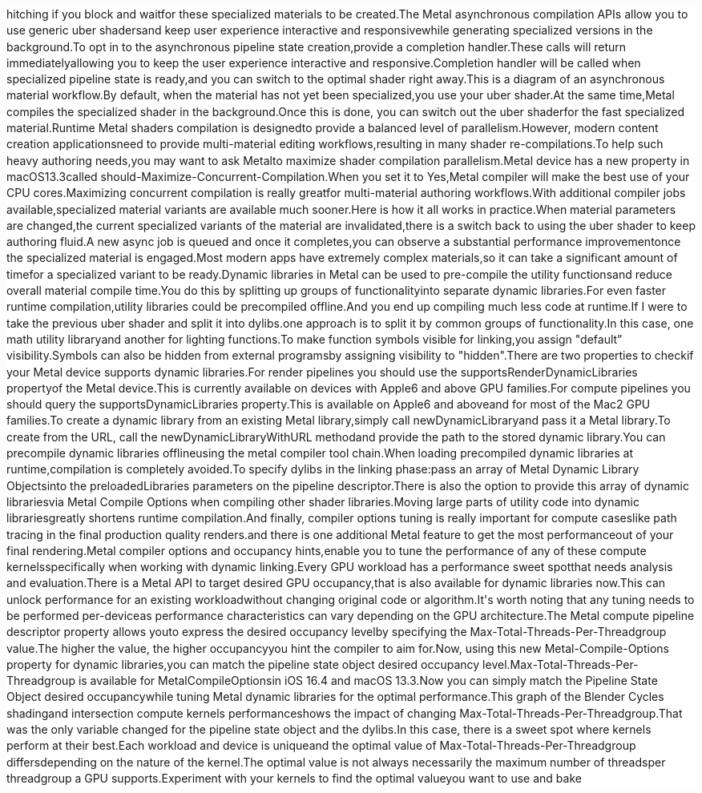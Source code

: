 hitching if you block and waitfor these specialized materials to be created.The Metal asynchronous compilation APIs allow you to use generic uber shadersand keep user experience interactive and responsivewhile generating specialized versions in the background.To opt in to the asynchronous pipeline state creation,provide a completion handler.These calls will return immediatelyallowing you to keep the user experience interactive and responsive.Completion handler will be called when specialized pipeline state is ready,and you can switch to the optimal shader right away.This is a diagram of an asynchronous material workflow.By default, when the material has not yet been specialized,you use your uber shader.At the same time,Metal compiles the specialized shader in the background.Once this is done, you can switch out the uber shaderfor the fast specialized material.Runtime Metal shaders compilation is designedto provide a balanced level of parallelism.However, modern content creation applicationsneed to provide multi-material editing workflows,resulting in many shader re-compilations.To help such heavy authoring needs,you may want to ask Metalto maximize shader compilation parallelism.Metal device has a new property in macOS13.3called should-Maximize-Concurrent-Compilation.When you set it to Yes,Metal compiler will make the best use of your CPU cores.Maximizing concurrent compilation is really greatfor multi-material authoring workflows.With additional compiler jobs available,specialized material variants are available much sooner.Here is how it all works in practice.When material parameters are changed,the current specialized variants of the material are invalidated,there is a switch back to using the uber shader to keep authoring fluid.A new async job is queued and once it completes,you can observe a substantial performance improvementonce the specialized material is engaged.Most modern apps have extremely complex materials,so it can take a significant amount of timefor a specialized variant to be ready.Dynamic libraries in Metal can be used to pre-compile the utility functionsand reduce overall material compile time.You do this by splitting up groups of functionalityinto separate dynamic libraries.For even faster runtime compilation,utility libraries could be precompiled offline.And you end up compiling much less code at runtime.If I were to take the previous uber shader and split it into dylibs.one approach is to split it by common groups of functionality.In this case, one math utility libraryand another for lighting functions.To make function symbols visible for linking,you assign "default” visibility.Symbols can also be hidden from external programsby assigning visibility to "hidden".There are two properties to checkif your Metal device supports dynamic libraries.For render pipelines you should use the supportsRenderDynamicLibraries propertyof the Metal device.This is currently available on devices with Apple6 and above GPU families.For compute pipelines you should query the supportsDynamicLibraries property.This is available on Apple6 and aboveand for most of the Mac2 GPU families.To create a dynamic library from an existing Metal library,simply call newDynamicLibraryand pass it a Metal library.To create from the URL, call the newDynamicLibraryWithURL methodand provide the path to the stored dynamic library.You can precompile dynamic libraries offlineusing the metal compiler tool chain.When loading precompiled dynamic libraries at runtime,compilation is completely avoided.To specify dylibs in the linking phase:pass an array of Metal Dynamic Library Objectsinto the preloadedLibraries parameters on the pipeline descriptor.There is also the option to provide this array of dynamic librariesvia Metal Compile Options when compiling other shader libraries.Moving large parts of utility code into dynamic librariesgreatly shortens runtime compilation.And finally, compiler options tuning is really important for compute caseslike path tracing in the final production quality renders.and there is one additional Metal feature to get the most performanceout of your final rendering.Metal compiler options and occupancy hints,enable you to tune the performance of any of these compute kernelsspecifically when working with dynamic linking.Every GPU workload has a performance sweet spotthat needs analysis and evaluation.There is a Metal API to target desired GPU occupancy,that is also available for dynamic libraries now.This can unlock performance for an existing workloadwithout changing original code or algorithm.It's worth noting that any tuning needs to be performed per-deviceas performance characteristics can vary depending on the GPU architecture.The Metal compute pipeline descriptor property allows youto express the desired occupancy levelby specifying the Max-Total-Threads-Per-Threadgroup value.The higher the value, the higher occupancyyou hint the compiler to aim for.Now, using this new Metal-Compile-Options property for dynamic libraries,you can match the pipeline state object desired occupancy level.Max-Total-Threads-Per-Threadgroup is available for MetalCompileOptionsin iOS 16.4 and macOS 13.3.Now you can simply match the Pipeline State Object desired occupancywhile tuning Metal dynamic libraries for the optimal performance.This graph of the Blender Cycles shadingand intersection compute kernels performanceshows the impact of changing Max-Total-Threads-Per-Threadgroup.That was the only variable changed for the pipeline state object and the dylibs.In this case, there is a sweet spot where kernels perform at their best.Each workload and device is uniqueand the optimal value of Max-Total-Threads-Per-Threadgroup differsdepending on the nature of the kernel.The optimal value is not always necessarily the maximum number of threadsper threadgroup a GPU supports.Experiment with your kernels to find the optimal valueyou want to use and bake
